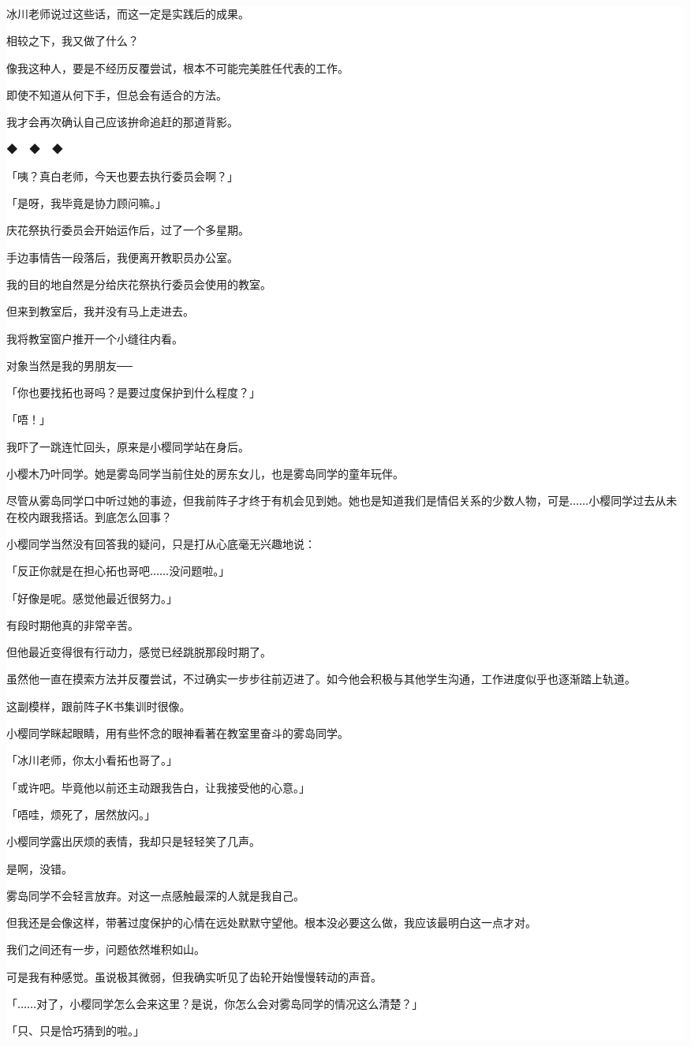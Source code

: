 冰川老师说过这些话，而这一定是实践后的成果。

相较之下，我又做了什么？

像我这种人，要是不经历反覆尝试，根本不可能完美胜任代表的工作。

即使不知道从何下手，但总会有适合的方法。

我才会再次确认自己应该拚命追赶的那道背影。

◆　◆　◆

「咦？真白老师，今天也要去执行委员会啊？」

「是呀，我毕竟是协力顾问嘛。」

庆花祭执行委员会开始运作后，过了一个多星期。

手边事情告一段落后，我便离开教职员办公室。

我的目的地自然是分给庆花祭执行委员会使用的教室。

但来到教室后，我并没有马上走进去。

我将教室窗户推开一个小缝往内看。

对象当然是我的男朋友──

「你也要找拓也哥吗？是要过度保护到什么程度？」

「唔！」

我吓了一跳连忙回头，原来是小樱同学站在身后。

小樱木乃叶同学。她是雾岛同学当前住处的房东女儿，也是雾岛同学的童年玩伴。

尽管从雾岛同学口中听过她的事迹，但我前阵子才终于有机会见到她。她也是知道我们是情侣关系的少数人物，可是……小樱同学过去从未在校内跟我搭话。到底怎么回事？

小樱同学当然没有回答我的疑问，只是打从心底毫无兴趣地说：

「反正你就是在担心拓也哥吧……没问题啦。」

「好像是呢。感觉他最近很努力。」

有段时期他真的非常辛苦。

但他最近变得很有行动力，感觉已经跳脱那段时期了。

虽然他一直在摸索方法并反覆尝试，不过确实一步步往前迈进了。如今他会积极与其他学生沟通，工作进度似乎也逐渐踏上轨道。

这副模样，跟前阵子K书集训时很像。

小樱同学眯起眼睛，用有些怀念的眼神看著在教室里奋斗的雾岛同学。

「冰川老师，你太小看拓也哥了。」

「或许吧。毕竟他以前还主动跟我告白，让我接受他的心意。」

「唔哇，烦死了，居然放闪。」

小樱同学露出厌烦的表情，我却只是轻轻笑了几声。

是啊，没错。

雾岛同学不会轻言放弃。对这一点感触最深的人就是我自己。

但我还是会像这样，带著过度保护的心情在远处默默守望他。根本没必要这么做，我应该最明白这一点才对。

我们之间还有一步，问题依然堆积如山。

可是我有种感觉。虽说极其微弱，但我确实听见了齿轮开始慢慢转动的声音。

「……对了，小樱同学怎么会来这里？是说，你怎么会对雾岛同学的情况这么清楚？」

「只、只是恰巧猜到的啦。」

